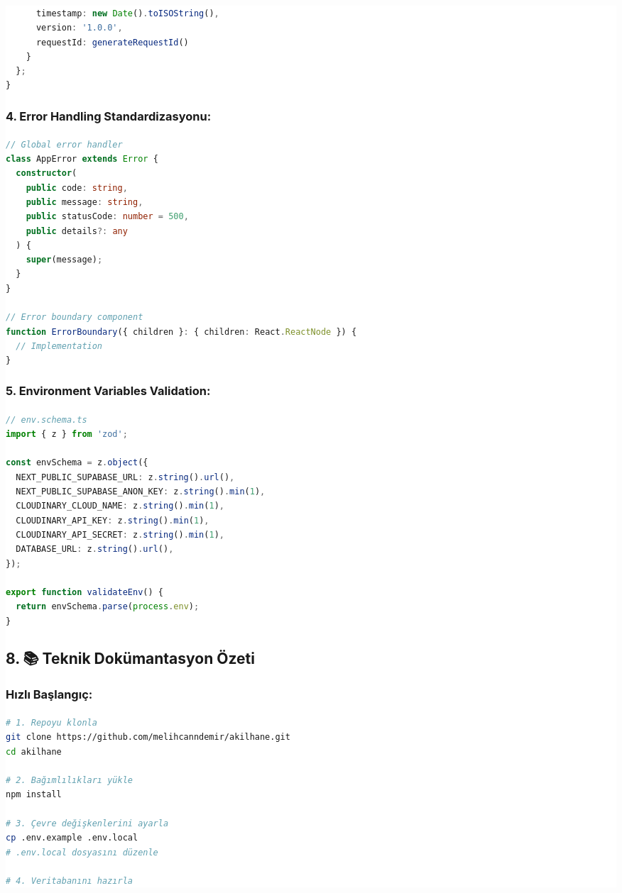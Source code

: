 ```typescript
      timestamp: new Date().toISOString(),
      version: '1.0.0',
      requestId: generateRequestId()
    }
  };
}
```

### **4. Error Handling Standardizasyonu:**
```typescript
// Global error handler
class AppError extends Error {
  constructor(
    public code: string,
    public message: string,
    public statusCode: number = 500,
    public details?: any
  ) {
    super(message);
  }
}

// Error boundary component
function ErrorBoundary({ children }: { children: React.ReactNode }) {
  // Implementation
}
```

### **5. Environment Variables Validation:**
```typescript
// env.schema.ts
import { z } from 'zod';

const envSchema = z.object({
  NEXT_PUBLIC_SUPABASE_URL: z.string().url(),
  NEXT_PUBLIC_SUPABASE_ANON_KEY: z.string().min(1),
  CLOUDINARY_CLOUD_NAME: z.string().min(1),
  CLOUDINARY_API_KEY: z.string().min(1),
  CLOUDINARY_API_SECRET: z.string().min(1),
  DATABASE_URL: z.string().url(),
});

export function validateEnv() {
  return envSchema.parse(process.env);
}
```

## 8. 📚 Teknik Dokümantasyon Özeti

### **Hızlı Başlangıç:**
```bash
# 1. Repoyu klonla
git clone https://github.com/melihcanndemir/akilhane.git
cd akilhane

# 2. Bağımlılıkları yükle
npm install

# 3. Çevre değişkenlerini ayarla
cp .env.example .env.local
# .env.local dosyasını düzenle

# 4. Veritabanını hazırla
```